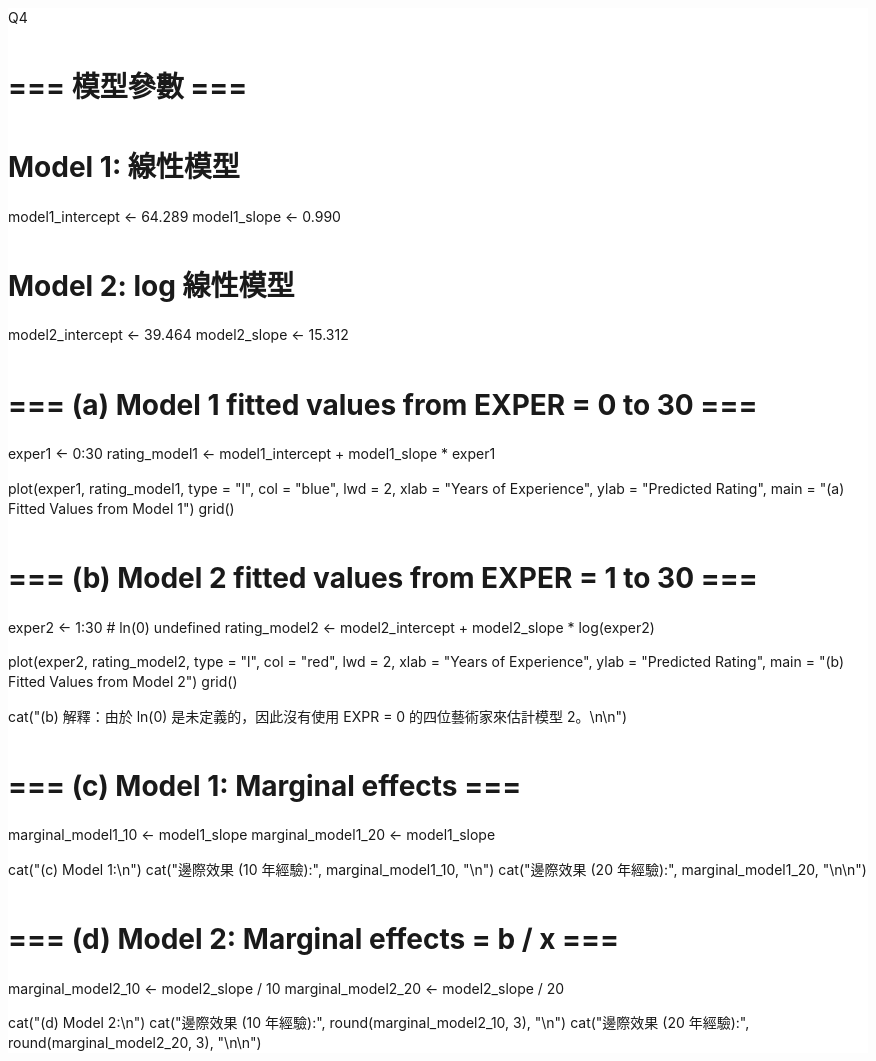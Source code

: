 Q4
# === 模型參數 ===
# Model 1: 線性模型
model1_intercept <- 64.289
model1_slope <- 0.990

# Model 2: log 線性模型
model2_intercept <- 39.464
model2_slope <- 15.312

# === (a) Model 1 fitted values from EXPER = 0 to 30 ===
exper1 <- 0:30
rating_model1 <- model1_intercept + model1_slope * exper1

plot(exper1, rating_model1, type = "l", col = "blue", lwd = 2,
     xlab = "Years of Experience", ylab = "Predicted Rating",
     main = "(a) Fitted Values from Model 1")
grid()

# === (b) Model 2 fitted values from EXPER = 1 to 30 ===
exper2 <- 1:30  # ln(0) undefined
rating_model2 <- model2_intercept + model2_slope * log(exper2)

plot(exper2, rating_model2, type = "l", col = "red", lwd = 2,
     xlab = "Years of Experience", ylab = "Predicted Rating",
     main = "(b) Fitted Values from Model 2")
grid()

cat("(b) 解釋：由於 ln(0) 是未定義的，因此沒有使用 EXPR = 0 的四位藝術家來估計模型 2。\n\n")

# === (c) Model 1: Marginal effects ===
marginal_model1_10 <- model1_slope
marginal_model1_20 <- model1_slope

cat("(c) Model 1:\n")
cat("邊際效果 (10 年經驗):", marginal_model1_10, "\n")
cat("邊際效果 (20 年經驗):", marginal_model1_20, "\n\n")

# === (d) Model 2: Marginal effects = b / x ===
marginal_model2_10 <- model2_slope / 10
marginal_model2_20 <- model2_slope / 20

cat("(d) Model 2:\n")
cat("邊際效果 (10 年經驗):", round(marginal_model2_10, 3), "\n")
cat("邊際效果 (20 年經驗):", round(marginal_model2_20, 3), "\n\n")
